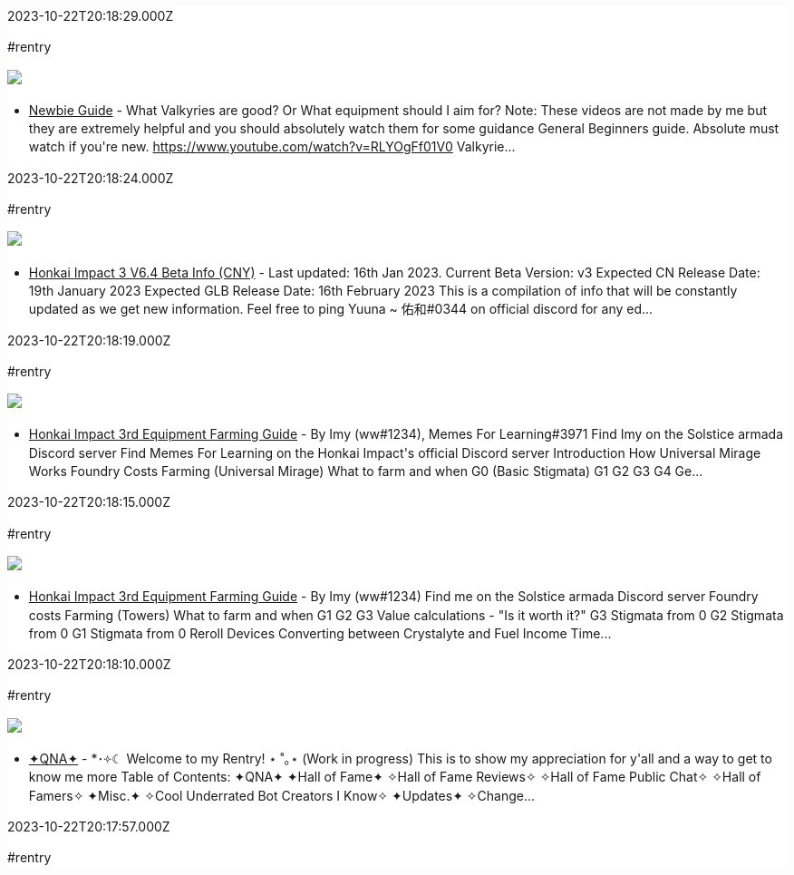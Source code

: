 2023-10-22T20:18:29.000Z

#rentry

![](https://rentry.co/static/icons/512.png)

- [Newbie Guide](https://rentry.org/hi3newbieguide) - What Valkyries are good? Or What equipment should I aim for? Note: These videos are not made by me but they are extremely helpful and you should absolutely watch them for some guidance General Beginners guide. Absolute must watch if you're new. https://www.youtube.com/watch?v=RLYOgFf01V0 Valkyrie...

2023-10-22T20:18:24.000Z

#rentry

![](https://i.imgur.com/Q2JPq2C.png)

- [Honkai Impact 3 V6.4 Beta Info (CNY)](https://rentry.org/HI3CNY) - Last updated: 16th Jan 2023. Current Beta Version: v3 Expected CN Release Date: 19th January 2023 Expected GLB Release Date: 16th February 2023 This is a compilation of info that will be constantly updated as we get new information. Feel free to ping Yuuna ~ 佑和#0344 on official discord for any ed...

2023-10-22T20:18:19.000Z

#rentry

![](https://static.wikia.nocookie.net/honkaiimpact3_gamepedia_en/images/a/a9/Phantom_Blue_Crystalyte.png/revision/latest/scale-to-width-down/192?cb=20220428042702)

- [Honkai Impact 3rd Equipment Farming Guide](https://rentry.org/hi3bounty3copy) - By Imy (ww#1234), Memes For Learning#3971 Find Imy on the Solstice armada Discord server Find Memes For Learning on the Honkai Impact's official Discord server Introduction How Universal Mirage Works Foundry Costs Farming (Universal Mirage) What to farm and when G0 (Basic Stigmata) G1 G2 G3 G4 Ge...

2023-10-22T20:18:15.000Z

#rentry

![](https://rentry.co/static/icons/512.png)

- [Honkai Impact 3rd Equipment Farming Guide](https://rentry.org/hi3bounty3) - By Imy (ww#1234) Find me on the Solstice armada Discord server Foundry costs Farming (Towers) What to farm and when G1 G2 G3 Value calculations - "Is it worth it?" G3 Stigmata from 0 G2 Stigmata from 0 G1 Stigmata from 0 Reroll Devices Converting between Crystalyte and Fuel Income Time...

2023-10-22T20:18:10.000Z

#rentry

![](https://autism.crd.co/assets/images/gallery06/3a4b6b51.gif?v=a2781ae8)

- [✦QNA✦](https://rentry.org/haruhaki3) - *･༓☾ Welcome to my Rentry! ⋆ ˚｡⋆ (Work in progress) This is to show my appreciation for y'all and a way to get to know me more Table of Contents: ✦QNA✦ ✦Hall of Fame✦ ✧Hall of Fame Reviews✧ ✧Hall of Fame Public Chat✧ ✧Hall of Famers✧ ✦Misc.✦ ✧Cool Underrated Bot Creators I Know✧ ✦Updates✦ ✧Change...

2023-10-22T20:17:57.000Z

#rentry
